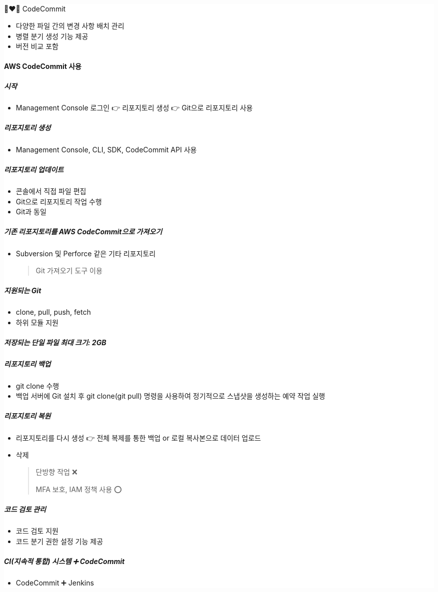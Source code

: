 :couple_with_heart_man_man: CodeCommit

- 다양한 파일 간의 변경 사항 배치 관리
- 병렬 분기 생성 기능 제공
- 버전 비교 포함

#### AWS CodeCommit 사용

##### 시작

- Management Console 로그인 :point_right: 리포지토리 생성 :point_right: Git으로 리포지토리 사용

##### 리포지토리 생성

- Management Console, CLI, SDK, CodeCommit API 사용

##### 리포지토리 업데이트

- 콘솔에서 직접 파일 편집
- Git으로 리포지토리 작업 수행
- Git과 동일

##### 기존 리포지토리를 AWS CodeCommit으로 가져오기

- Subversion 및 Perforce 같은 기타 리포지토리

  > Git 가져오기 도구 이용

##### 지원되는 Git

- clone, pull, push, fetch
- 하위 모듈 지원

##### 저장되는 단일 파일 최대 크기: 2GB

##### 리포지토리 백업

- git clone 수행
- 백업 서버에 Git 설치 후 git clone(git pull) 명령을 사용하여 정기적으로 스냅샷을 생성하는 예약 작업 실행

##### 리포지토리 복원

- 리포지토리를 다시 생성 :point_right: 전체 복제를 통한 백업 or 로컬 복사본으로 데이터 업로드

- 삭제

  > 단방향 작업 :x:
  >
  > MFA 보호, IAM 정책 사용 :o:

##### 코드 검토 관리

- 코드 검토 지원
- 코드 분기 권한 설정 기능 제공

##### CI(지속적 통합) 시스템 :heavy_plus_sign: CodeCommit

- CodeCommit :heavy_plus_sign: Jenkins
